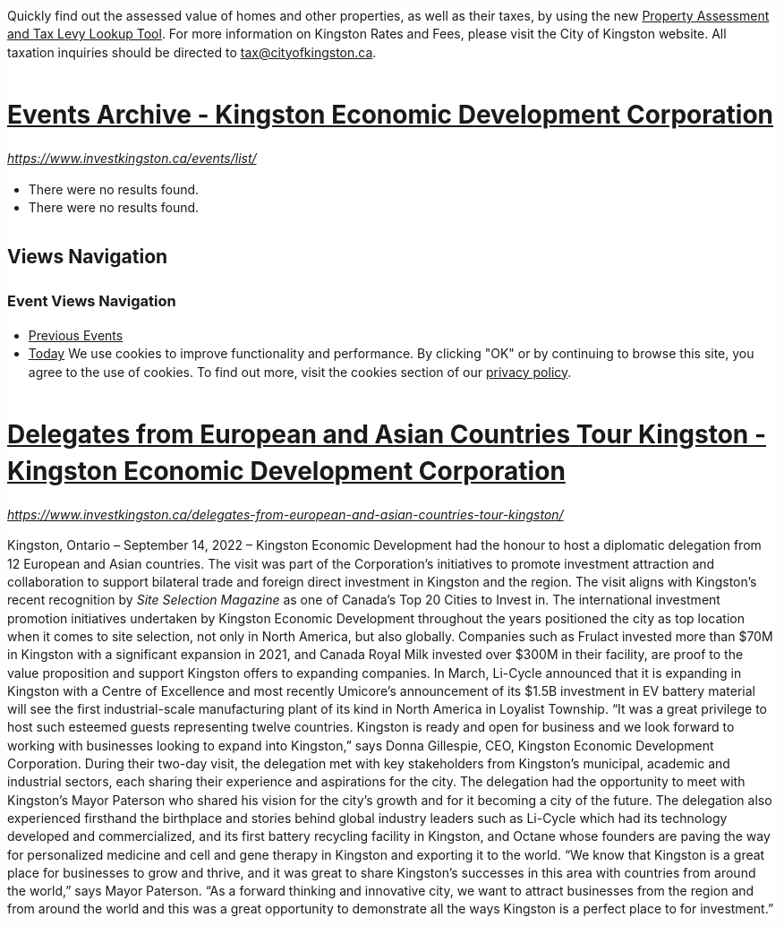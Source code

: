 Quickly find out the assessed value of homes and other properties, as well as their taxes, by using the new [Property Assessment and Tax Levy Lookup Tool](https://www.cityofkingston.ca/web/guest/pay?p_p_id=kingstonpaymentsportlet_WAR_kingstonpaymentsportlet&_kingstonpaymentsportlet_WAR_kingstonpaymentsportlet_render=payments&_kingstonpaymentsportlet_WAR_kingstonpaymentsportlet_ProductId=PAL2002).
For more information on Kingston Rates and Fees, please visit the City of Kingston website. All taxation inquiries should be directed to tax@cityofkingston.ca.

# [Events Archive - Kingston Economic Development Corporation](https://www.investkingston.ca/events/list/) 
 _https://www.investkingston.ca/events/list/_

* There were no results found.
* There were no results found.
## Views Navigation
### Event Views Navigation
* [Previous Events](https://www.investkingston.ca/events/list/?eventDisplay=past "Previous Events")
* [Today](https://www.investkingston.ca/events/list/ "Click to select today's date")
[](#page)
We use cookies to improve functionality and performance. By clicking "OK" or by continuing to browse this site, you agree to the use of cookies. To find out more, visit the cookies section of our [privacy policy](https://www.investkingston.ca/privacy-policy/).

# [Delegates from European and Asian Countries Tour Kingston - Kingston Economic Development Corporation](https://www.investkingston.ca/delegates-from-european-and-asian-countries-tour-kingston/) 
 _https://www.investkingston.ca/delegates-from-european-and-asian-countries-tour-kingston/_

Kingston, Ontario – September 14, 2022 – Kingston Economic Development had the honour to host a diplomatic delegation from 12 European and Asian countries. The visit was part of the Corporation’s initiatives to promote investment attraction and collaboration to support bilateral trade and foreign direct investment in Kingston and the region.
The visit aligns with Kingston’s recent recognition by _Site Selection_ _Magazine_ as one of Canada’s Top 20 Cities to Invest in. The international investment promotion initiatives undertaken by Kingston Economic Development throughout the years positioned the city as top location when it comes to site selection, not only in North America, but also globally.
Companies such as Frulact invested more than $70M in Kingston with a significant expansion in 2021, and Canada Royal Milk invested over $300M in their facility, are proof to the value proposition and support Kingston offers to expanding companies. In March, Li-Cycle announced that it is expanding in Kingston with a Centre of Excellence and most recently Umicore’s announcement of its $1.5B investment in EV battery material will see the first industrial-scale manufacturing plant of its kind in North America in Loyalist Township.
“It was a great privilege to host such esteemed guests representing twelve countries. Kingston is ready and open for business and we look forward to working with businesses looking to expand into Kingston,” says Donna Gillespie, CEO, Kingston Economic Development Corporation.
During their two-day visit, the delegation met with key stakeholders from Kingston’s municipal, academic and industrial sectors, each sharing their experience and aspirations for the city. The delegation had the opportunity to meet with Kingston’s Mayor Paterson who shared his vision for the city’s growth and for it becoming a city of the future. The delegation also experienced firsthand the birthplace and stories behind global industry leaders such as Li-Cycle which had its technology developed and commercialized, and its first battery recycling facility in Kingston, and Octane whose founders are paving the way for personalized medicine and cell and gene therapy in Kingston and exporting it to the world.
“We know that Kingston is a great place for businesses to grow and thrive, and it was great to share Kingston’s successes in this area with countries from around the world,” says Mayor Paterson. “As a forward thinking and innovative city, we want to attract businesses from the region and from around the world and this was a great opportunity to demonstrate all the ways Kingston is a perfect place to for investment.”